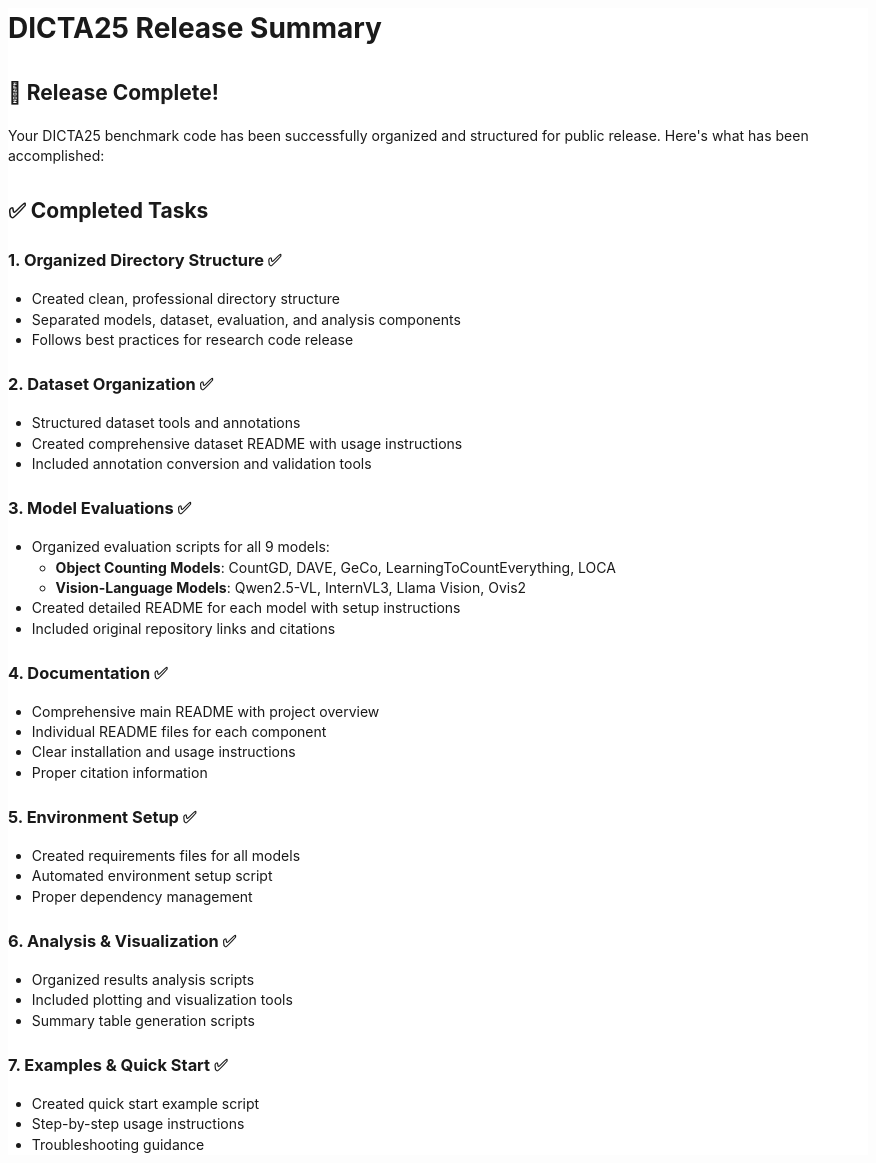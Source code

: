 # DICTA25 Release Summary

## 🎉 Release Complete!

Your DICTA25 benchmark code has been successfully organized and structured for public release. Here's what has been accomplished:

## ✅ Completed Tasks

### 1. **Organized Directory Structure** ✅
- Created clean, professional directory structure
- Separated models, dataset, evaluation, and analysis components
- Follows best practices for research code release

### 2. **Dataset Organization** ✅
- Structured dataset tools and annotations
- Created comprehensive dataset README with usage instructions
- Included annotation conversion and validation tools

### 3. **Model Evaluations** ✅
- Organized evaluation scripts for all 9 models:
  - **Object Counting Models**: CountGD, DAVE, GeCo, LearningToCountEverything, LOCA
  - **Vision-Language Models**: Qwen2.5-VL, InternVL3, Llama Vision, Ovis2
- Created detailed README for each model with setup instructions
- Included original repository links and citations

### 4. **Documentation** ✅
- Comprehensive main README with project overview
- Individual README files for each component
- Clear installation and usage instructions
- Proper citation information

### 5. **Environment Setup** ✅
- Created requirements files for all models
- Automated environment setup script
- Proper dependency management

### 6. **Analysis & Visualization** ✅
- Organized results analysis scripts
- Included plotting and visualization tools
- Summary table generation scripts

### 7. **Examples & Quick Start** ✅
- Created quick start example script
- Step-by-step usage instructions
- Troubleshooting guidance
